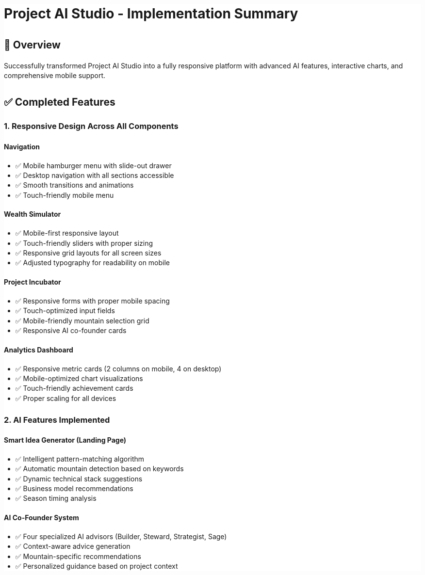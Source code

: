 # Project AI Studio - Implementation Summary

## 🎯 Overview
Successfully transformed Project AI Studio into a fully responsive platform with advanced AI features, interactive charts, and comprehensive mobile support.

## ✅ Completed Features

### 1. **Responsive Design Across All Components**

#### Navigation
- ✅ Mobile hamburger menu with slide-out drawer
- ✅ Desktop navigation with all sections accessible
- ✅ Smooth transitions and animations
- ✅ Touch-friendly mobile menu

#### Wealth Simulator
- ✅ Mobile-first responsive layout
- ✅ Touch-friendly sliders with proper sizing
- ✅ Responsive grid layouts for all screen sizes
- ✅ Adjusted typography for readability on mobile

#### Project Incubator
- ✅ Responsive forms with proper mobile spacing
- ✅ Touch-optimized input fields
- ✅ Mobile-friendly mountain selection grid
- ✅ Responsive AI co-founder cards

#### Analytics Dashboard
- ✅ Responsive metric cards (2 columns on mobile, 4 on desktop)
- ✅ Mobile-optimized chart visualizations
- ✅ Touch-friendly achievement cards
- ✅ Proper scaling for all devices

### 2. **AI Features Implemented**

#### Smart Idea Generator (Landing Page)
- ✅ Intelligent pattern-matching algorithm
- ✅ Automatic mountain detection based on keywords
- ✅ Dynamic technical stack suggestions
- ✅ Business model recommendations
- ✅ Season timing analysis

#### AI Co-Founder System
- ✅ Four specialized AI advisors (Builder, Steward, Strategist, Sage)
- ✅ Context-aware advice generation
- ✅ Mountain-specific recommendations
- ✅ Personalized guidance based on project context
